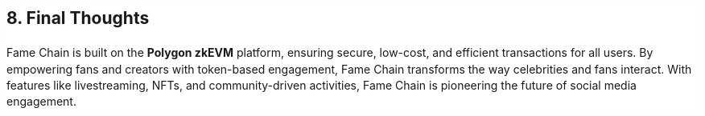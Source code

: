 
## 8. Final Thoughts
Fame Chain is built on the **Polygon zkEVM** platform, ensuring secure, low-cost, and efficient transactions for all users. By empowering fans and creators with token-based engagement, Fame Chain transforms the way celebrities and fans interact. With features like livestreaming, NFTs, and community-driven activities, Fame Chain is pioneering the future of social media engagement.
